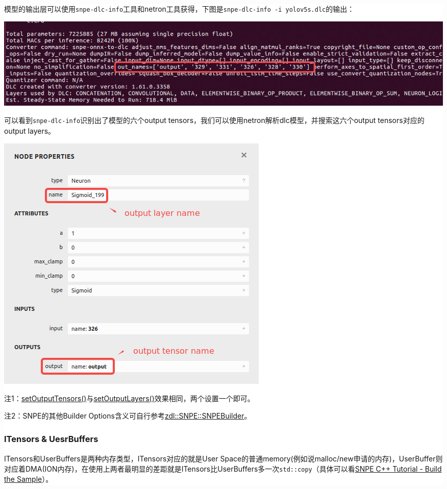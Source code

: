 模型的输出层可以使用`snpe-dlc-info`工具和netron工具获得，下图是`snpe-dlc-info -i yolov5s.dlc`的输出：

![1656929219039](images/1656929219039.png)

可以看到`snpe-dlc-info`识别出了模型的六个output tensors，我们可以使用netron解析dlc模型，并搜索这六个output tensors对应的output layers。

![1656929486881](images/1656929486881.png)

注1：[setOutputTensors()](https://developer.qualcomm.com/sites/default/files/docs/snpe/group__c__plus__plus__apis.html#ad792b99cc17e500c1da28ff49572fdc2)与[setOutputLayers()](https://developer.qualcomm.com/sites/default/files/docs/snpe/group__c__plus__plus__apis.html#a5aa93979416b17df898cb0c6f8425461)效果相同，两个设置一个即可。

注2：SNPE的其他Builder Options含义可自行参考[zdl::SNPE::SNPEBuilder](https://developer.qualcomm.com/sites/default/files/docs/snpe/group__c__plus__plus__apis.html#classzdl_1_1SNPE_1_1SNPEBuilder)。

### ITensors & UesrBuffers

ITensors和UserBuffers是两种内存类型，ITensors对应的就是User Space的普通memory(例如说malloc/new申请的内存)，UserBuffer则对应着DMA(ION内存)，在使用上两者最明显的差距就是ITensors比UserBuffers多一次`std::copy`（具体可以看[SNPE C++ Tutorial - Build the Sample](https://developer.qualcomm.com/sites/default/files/docs/snpe/cplus_plus_tutorial.html)）。
